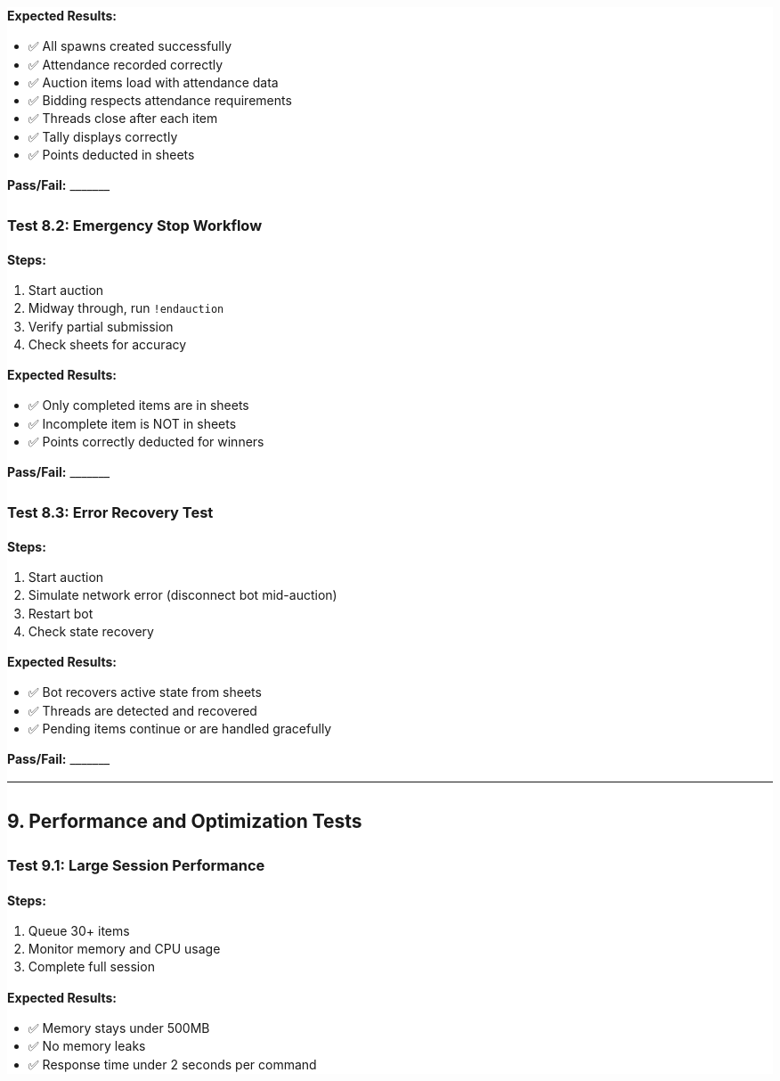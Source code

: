 **Expected Results:**
- ✅ All spawns created successfully
- ✅ Attendance recorded correctly
- ✅ Auction items load with attendance data
- ✅ Bidding respects attendance requirements
- ✅ Threads close after each item
- ✅ Tally displays correctly
- ✅ Points deducted in sheets

**Pass/Fail:** _______

### Test 8.2: Emergency Stop Workflow
**Steps:**
1. Start auction
2. Midway through, run `!endauction`
3. Verify partial submission
4. Check sheets for accuracy

**Expected Results:**
- ✅ Only completed items are in sheets
- ✅ Incomplete item is NOT in sheets
- ✅ Points correctly deducted for winners

**Pass/Fail:** _______

### Test 8.3: Error Recovery Test
**Steps:**
1. Start auction
2. Simulate network error (disconnect bot mid-auction)
3. Restart bot
4. Check state recovery

**Expected Results:**
- ✅ Bot recovers active state from sheets
- ✅ Threads are detected and recovered
- ✅ Pending items continue or are handled gracefully

**Pass/Fail:** _______

---

## 9. Performance and Optimization Tests

### Test 9.1: Large Session Performance
**Steps:**
1. Queue 30+ items
2. Monitor memory and CPU usage
3. Complete full session

**Expected Results:**
- ✅ Memory stays under 500MB
- ✅ No memory leaks
- ✅ Response time under 2 seconds per command
